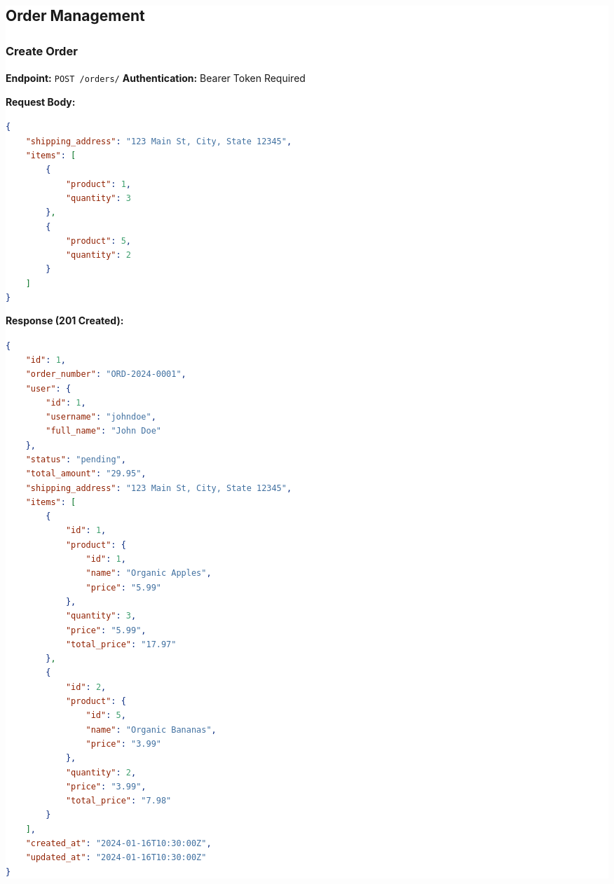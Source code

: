 
## Order Management

### Create Order

**Endpoint:** `POST /orders/`
**Authentication:** Bearer Token Required

**Request Body:**
```json
{
    "shipping_address": "123 Main St, City, State 12345",
    "items": [
        {
            "product": 1,
            "quantity": 3
        },
        {
            "product": 5,
            "quantity": 2
        }
    ]
}
```

**Response (201 Created):**
```json
{
    "id": 1,
    "order_number": "ORD-2024-0001",
    "user": {
        "id": 1,
        "username": "johndoe",
        "full_name": "John Doe"
    },
    "status": "pending",
    "total_amount": "29.95",
    "shipping_address": "123 Main St, City, State 12345",
    "items": [
        {
            "id": 1,
            "product": {
                "id": 1,
                "name": "Organic Apples",
                "price": "5.99"
            },
            "quantity": 3,
            "price": "5.99",
            "total_price": "17.97"
        },
        {
            "id": 2,
            "product": {
                "id": 5,
                "name": "Organic Bananas",
                "price": "3.99"
            },
            "quantity": 2,
            "price": "3.99",
            "total_price": "7.98"
        }
    ],
    "created_at": "2024-01-16T10:30:00Z",
    "updated_at": "2024-01-16T10:30:00Z"
}
```